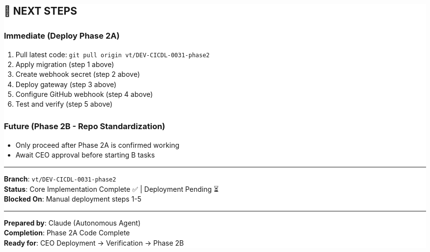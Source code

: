 
## 🚀 NEXT STEPS

### Immediate (Deploy Phase 2A)
1. Pull latest code: `git pull origin vt/DEV-CICDL-0031-phase2`
2. Apply migration (step 1 above)
3. Create webhook secret (step 2 above)
4. Deploy gateway (step 3 above)
5. Configure GitHub webhook (step 4 above)
6. Test and verify (step 5 above)

### Future (Phase 2B - Repo Standardization)
- Only proceed after Phase 2A is confirmed working
- Await CEO approval before starting B tasks

---

**Branch**: `vt/DEV-CICDL-0031-phase2`  
**Status**: Core Implementation Complete ✅ | Deployment Pending ⏳  
**Blocked On**: Manual deployment steps 1-5

---

**Prepared by**: Claude (Autonomous Agent)  
**Completion**: Phase 2A Code Complete  
**Ready for**: CEO Deployment → Verification → Phase 2B
